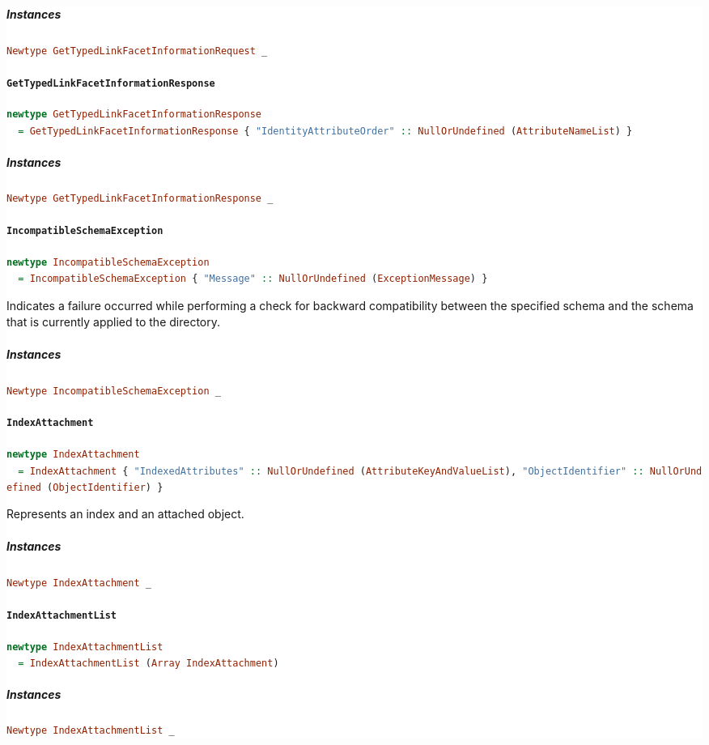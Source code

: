 ##### Instances
``` purescript
Newtype GetTypedLinkFacetInformationRequest _
```

#### `GetTypedLinkFacetInformationResponse`

``` purescript
newtype GetTypedLinkFacetInformationResponse
  = GetTypedLinkFacetInformationResponse { "IdentityAttributeOrder" :: NullOrUndefined (AttributeNameList) }
```

##### Instances
``` purescript
Newtype GetTypedLinkFacetInformationResponse _
```

#### `IncompatibleSchemaException`

``` purescript
newtype IncompatibleSchemaException
  = IncompatibleSchemaException { "Message" :: NullOrUndefined (ExceptionMessage) }
```

<p>Indicates a failure occurred while performing a check for backward compatibility between the specified schema and the schema that is currently applied to the directory.</p>

##### Instances
``` purescript
Newtype IncompatibleSchemaException _
```

#### `IndexAttachment`

``` purescript
newtype IndexAttachment
  = IndexAttachment { "IndexedAttributes" :: NullOrUndefined (AttributeKeyAndValueList), "ObjectIdentifier" :: NullOrUndefined (ObjectIdentifier) }
```

<p>Represents an index and an attached object.</p>

##### Instances
``` purescript
Newtype IndexAttachment _
```

#### `IndexAttachmentList`

``` purescript
newtype IndexAttachmentList
  = IndexAttachmentList (Array IndexAttachment)
```

##### Instances
``` purescript
Newtype IndexAttachmentList _
```
